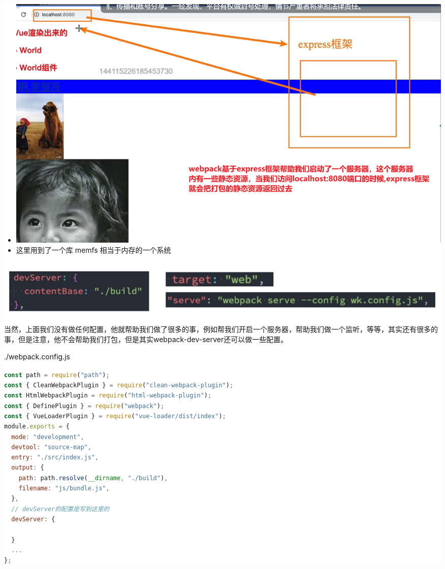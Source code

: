 - ![image-20230806212254460](8、Babel和devServer.assets/image-20230806212254460.png)
- 这里用到了一个库 memfs  相当于内存的一个系统



![image-20230806211815169](8、Babel和devServer.assets/image-20230806211815169.png)

当然，上面我们没有做任何配置，他就帮助我们做了很多的事，例如帮我们开启一个服务器，帮助我们做一个监听，等等，其实还有很多的事，但是注意，他不会帮助我们打包，但是其实webpack-dev-server还可以做一些配置。

./webpack.config.js

```js
const path = require("path");
const { CleanWebpackPlugin } = require("clean-webpack-plugin");
const HtmlWebpackPlugin = require("html-webpack-plugin");
const { DefinePlugin } = require("webpack");
const { VueLoaderPlugin } = require("vue-loader/dist/index");
module.exports = {
  mode: "development",
  devtool: "source-map",
  entry: "./src/index.js",
  output: {
    path: path.resolve(__dirname, "./build"),
    filename: "js/bundle.js",
  },
  // devServer的配置是写到这里的
  devServer: {

  }
  ...
};

```
